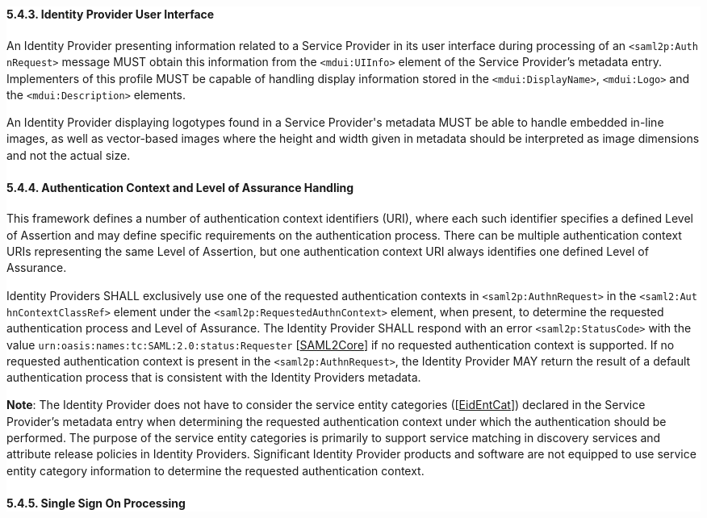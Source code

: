 <a name="identity-provider-user-interface"></a>
#### 5.4.3. Identity Provider User Interface

An Identity Provider presenting information related to a Service Provider
in its user interface during processing of an `<saml2p:AuthnRequest>` message
MUST obtain this information from the
`<mdui:UIInfo>` element of the Service Provider’s metadata entry.
Implementers of this profile MUST be capable of handling display
information stored in the `<mdui:DisplayName>`, `<mdui:Logo>`
and the `<mdui:Description>` elements.

An Identity Provider displaying logotypes found in a Service Provider's
metadata MUST be able to handle embedded in-line images, as well as
vector-based images where the height and width given in metadata should
be interpreted as image dimensions and not the actual size.

<a name="authentication-context-and-level-of-assurance-handling"></a>
#### 5.4.4. Authentication Context and Level of Assurance Handling

This framework defines a number of authentication context identifiers
(URI), where each such identifier specifies a defined Level of Assertion
and may define specific requirements on the authentication process.
There can be multiple authentication context URIs representing the same
Level of Assertion, but one authentication context URI always identifies
one defined Level of Assurance. 

Identity Providers SHALL exclusively use one of the requested
authentication contexts in `<saml2p:AuthnRequest>` in the
`<saml2:AuthnContextClassRef>` element under the
`<saml2p:RequestedAuthnContext>` element, when present, to determine
the requested authentication process and Level of Assurance. The
Identity Provider SHALL respond with an error `<saml2p:StatusCode>`
with the value `urn:oasis:names:tc:SAML:2.0:status:Requester`
\[[SAML2Core](#saml2core)\]
if no requested authentication context is supported. If no requested
authentication context is present in the `<saml2p:AuthnRequest>`,
the Identity Provider MAY return the result of a default authentication
process that is consistent with the Identity Providers metadata.

**Note**: The Identity Provider does not have to consider the service
entity categories (\[[EidEntCat](#eidentcat)\]) declared in the Service Provider’s
metadata entry when determining the requested authentication context
under which the authentication should be performed. The purpose of the
service entity categories is primarily to support service matching in
discovery services and attribute release policies in Identity Providers.
Significant Identity Provider products and software are not equipped to
use service entity category information to determine the requested
authentication context.

<a name="single-sign-on-processing"></a>
#### 5.4.5. Single Sign On Processing
